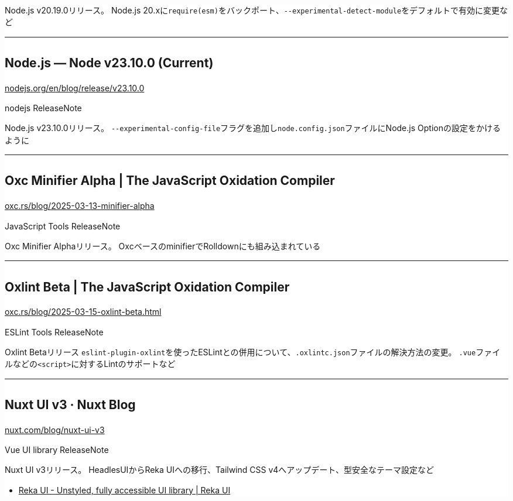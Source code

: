 Node.js v20.19.0リリース。
Node.js 20.xに`require(esm)`をバックポート、`--experimental-detect-module`をデフォルトで有効に変更など


----

## Node.js — Node v23.10.0 (Current)
[nodejs.org/en/blog/release/v23.10.0](https://nodejs.org/en/blog/release/v23.10.0 "Node.js — Node v23.10.0 (Current)")
<p class="jser-tags jser-tag-icon"><span class="jser-tag">nodejs</span> <span class="jser-tag">ReleaseNote</span></p>

Node.js v23.10.0リリース。
`--experimental-config-file`フラグを追加し`node.config.json`ファイルにNode.js Optionの設定をかけるように


----

## Oxc Minifier Alpha | The JavaScript Oxidation Compiler
[oxc.rs/blog/2025-03-13-minifier-alpha](https://oxc.rs/blog/2025-03-13-minifier-alpha "Oxc Minifier Alpha | The JavaScript Oxidation Compiler")
<p class="jser-tags jser-tag-icon"><span class="jser-tag">JavaScript</span> <span class="jser-tag">Tools</span> <span class="jser-tag">ReleaseNote</span></p>

Oxc Minifier Alphaリリース。
OxcベースのminifierでRolldownにも組み込まれている


----

## Oxlint Beta | The JavaScript Oxidation Compiler
[oxc.rs/blog/2025-03-15-oxlint-beta.html](https://oxc.rs/blog/2025-03-15-oxlint-beta.html "Oxlint Beta | The JavaScript Oxidation Compiler")
<p class="jser-tags jser-tag-icon"><span class="jser-tag">ESLint</span> <span class="jser-tag">Tools</span> <span class="jser-tag">ReleaseNote</span></p>

Oxlint Betaリリース
`eslint-plugin-oxlint`を使ったESLintとの併用について、`.oxlintc.json`ファイルの解決方法の変更。
`.vue`ファイルなどの`<script>`に対するLintのサポートなど


----

## Nuxt UI v3 · Nuxt Blog
[nuxt.com/blog/nuxt-ui-v3](https://nuxt.com/blog/nuxt-ui-v3 "Nuxt UI v3 · Nuxt Blog")
<p class="jser-tags jser-tag-icon"><span class="jser-tag">Vue</span> <span class="jser-tag">UI</span> <span class="jser-tag">library</span> <span class="jser-tag">ReleaseNote</span></p>

Nuxt UI v3リリース。
HeadlesUIからReka UIへの移行、Tailwind CSS v4へアップデート、型安全なテーマ設定など

- [Reka UI - Unstyled, fully accessible UI library | Reka UI](https://reka-ui.com/ "Reka UI - Unstyled, fully accessible UI library | Reka UI")
